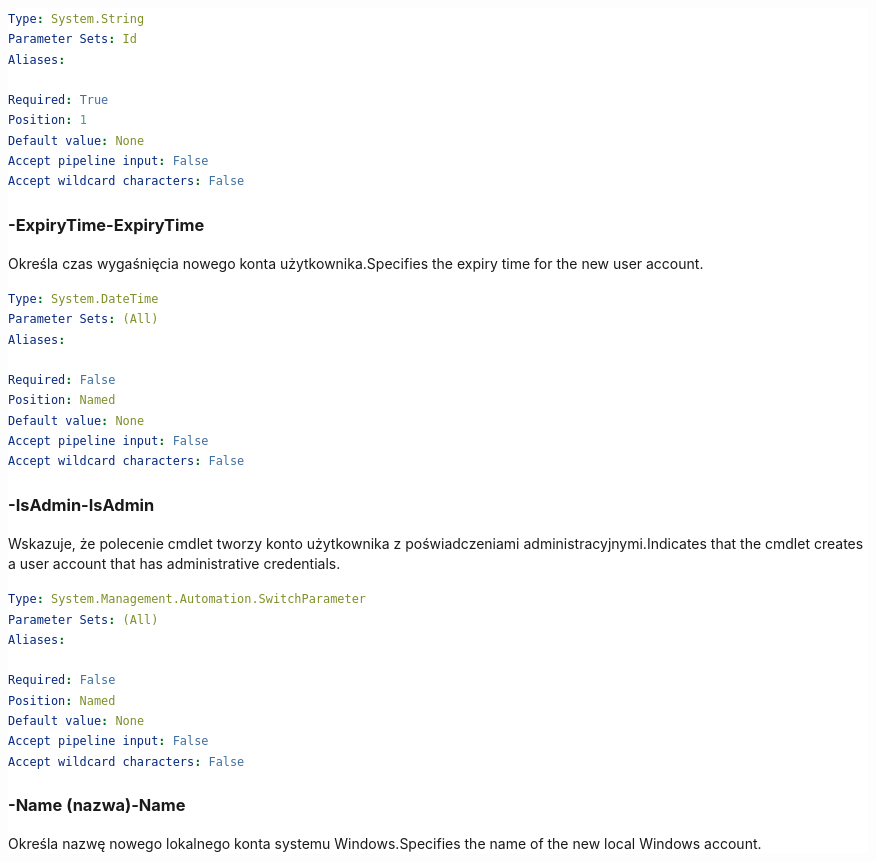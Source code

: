 ```yaml
Type: System.String
Parameter Sets: Id
Aliases: 

Required: True
Position: 1
Default value: None
Accept pipeline input: False
Accept wildcard characters: False
```

### <span data-ttu-id="48ca3-127">-ExpiryTime</span><span class="sxs-lookup"><span data-stu-id="48ca3-127">-ExpiryTime</span></span>
<span data-ttu-id="48ca3-128">Określa czas wygaśnięcia nowego konta użytkownika.</span><span class="sxs-lookup"><span data-stu-id="48ca3-128">Specifies the expiry time for the new user account.</span></span>

```yaml
Type: System.DateTime
Parameter Sets: (All)
Aliases: 

Required: False
Position: Named
Default value: None
Accept pipeline input: False
Accept wildcard characters: False
```

### <span data-ttu-id="48ca3-129">-IsAdmin</span><span class="sxs-lookup"><span data-stu-id="48ca3-129">-IsAdmin</span></span>
<span data-ttu-id="48ca3-130">Wskazuje, że polecenie cmdlet tworzy konto użytkownika z poświadczeniami administracyjnymi.</span><span class="sxs-lookup"><span data-stu-id="48ca3-130">Indicates that the cmdlet creates a user account that has administrative credentials.</span></span>

```yaml
Type: System.Management.Automation.SwitchParameter
Parameter Sets: (All)
Aliases: 

Required: False
Position: Named
Default value: None
Accept pipeline input: False
Accept wildcard characters: False
```

### <span data-ttu-id="48ca3-131">-Name (nazwa)</span><span class="sxs-lookup"><span data-stu-id="48ca3-131">-Name</span></span>
<span data-ttu-id="48ca3-132">Określa nazwę nowego lokalnego konta systemu Windows.</span><span class="sxs-lookup"><span data-stu-id="48ca3-132">Specifies the name of the new local Windows account.</span></span>
